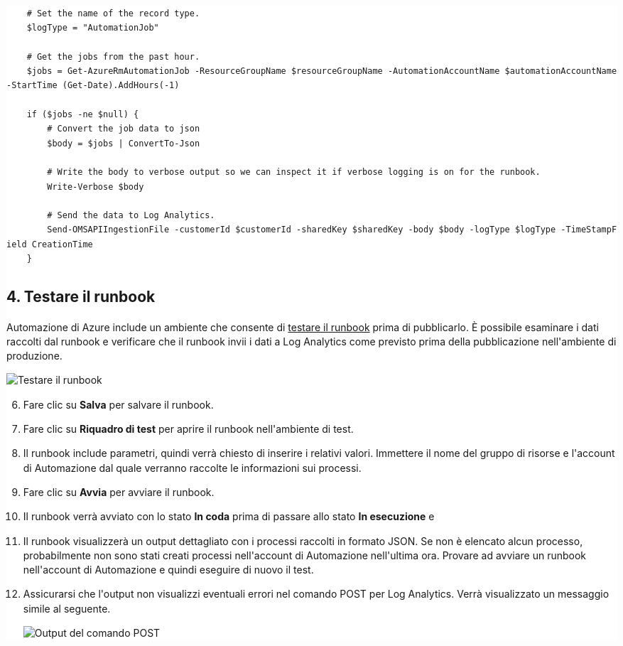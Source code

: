         # Set the name of the record type.
        $logType = "AutomationJob"
        
        # Get the jobs from the past hour.
        $jobs = Get-AzureRmAutomationJob -ResourceGroupName $resourceGroupName -AutomationAccountName $automationAccountName -StartTime (Get-Date).AddHours(-1)
        
        if ($jobs -ne $null) {
            # Convert the job data to json
            $body = $jobs | ConvertTo-Json
        
            # Write the body to verbose output so we can inspect it if verbose logging is on for the runbook.
            Write-Verbose $body
        
            # Send the data to Log Analytics.
            Send-OMSAPIIngestionFile -customerId $customerId -sharedKey $sharedKey -body $body -logType $logType -TimeStampField CreationTime
        }


## <a name="4-test-runbook"></a>4. Testare il runbook
Automazione di Azure include un ambiente che consente di [testare il runbook](../automation/automation-testing-runbook.md) prima di pubblicarlo.  È possibile esaminare i dati raccolti dal runbook e verificare che il runbook invii i dati a Log Analytics come previsto prima della pubblicazione nell'ambiente di produzione. 
 
![Testare il runbook](media/monitoring-runbook-datacollect/test-runbook.png)

6. Fare clic su **Salva** per salvare il runbook.
1. Fare clic su **Riquadro di test** per aprire il runbook nell'ambiente di test.
3. Il runbook include parametri, quindi verrà chiesto di inserire i relativi valori.  Immettere il nome del gruppo di risorse e l'account di Automazione dal quale verranno raccolte le informazioni sui processi.
4. Fare clic su **Avvia** per avviare il runbook.
3. Il runbook verrà avviato con lo stato **In coda** prima di passare allo stato **In esecuzione** e  
3. Il runbook visualizzerà un output dettagliato con i processi raccolti in formato JSON.  Se non è elencato alcun processo, probabilmente non sono stati creati processi nell'account di Automazione nell'ultima ora.  Provare ad avviare un runbook nell'account di Automazione e quindi eseguire di nuovo il test.
4. Assicurarsi che l'output non visualizzi eventuali errori nel comando POST per Log Analytics.  Verrà visualizzato un messaggio simile al seguente.

    ![Output del comando POST](media/monitoring-runbook-datacollect/post-output.png)
